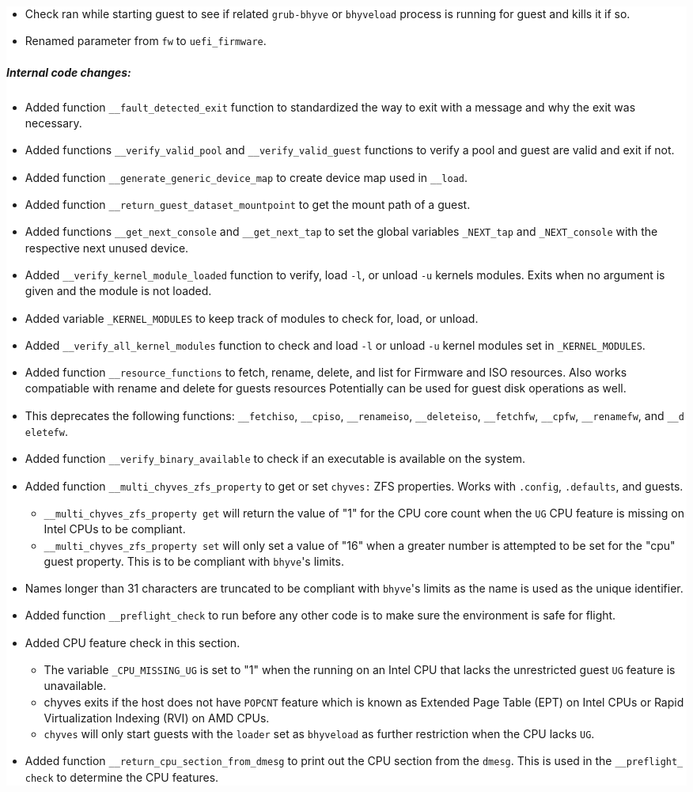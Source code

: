 - Check ran while starting guest to see if related `grub-bhyve` or `bhyveload` process is running for guest and kills it if so.

- Renamed parameter from `fw` to `uefi_firmware`.

##### Internal code changes:


- Added function `__fault_detected_exit` function to standardized the way to exit with a message and why the exit was necessary.

- Added functions `__verify_valid_pool` and `__verify_valid_guest` functions to verify a pool and guest are valid and exit if not.

- Added function `__generate_generic_device_map` to create device map used in `__load`.

- Added function `__return_guest_dataset_mountpoint` to get the mount path of a guest.


- Added functions `__get_next_console` and `__get_next_tap` to set the global variables `_NEXT_tap` and `_NEXT_console` with the respective next unused device.

- Added `__verify_kernel_module_loaded` function to verify, load `-l`, or unload `-u` kernels modules. Exits when no argument is given and the module is not loaded.

- Added variable `_KERNEL_MODULES` to keep track of modules to check for, load, or unload.

- Added `__verify_all_kernel_modules` function to check and load `-l` or unload `-u` kernel modules set in `_KERNEL_MODULES`.

- Added function `__resource_functions` to fetch, rename, delete, and list for Firmware and ISO resources. Also works compatiable with rename and delete for guests resources Potentially can be used for guest disk operations as well.
 - This deprecates the following functions: `__fetchiso`, `__cpiso`, `__renameiso`, `__deleteiso`, `__fetchfw`, `__cpfw`, `__renamefw`, and `__deletefw`.

- Added function `__verify_binary_available` to check if an executable is available on the system.

- Added function `__multi_chyves_zfs_property` to get or set `chyves:` ZFS properties. Works with `.config`, `.defaults`, and guests.
   - `__multi_chyves_zfs_property get` will return the value of "1" for the CPU core count when the `UG` CPU feature is missing on Intel CPUs to be compliant.
   - `__multi_chyves_zfs_property set` will only set a value of "16" when a greater number is attempted to be set for the "cpu" guest property. This is to be compliant with `bhyve`'s limits.

- Names longer than 31 characters are truncated to be compliant with `bhyve`'s limits as the name is used as the unique identifier.

- Added function `__preflight_check` to run before any other code is to make sure the environment is safe for flight.
 - Added CPU feature check in this section.
   - The variable `_CPU_MISSING_UG` is set to "1" when the running on an Intel CPU that lacks the unrestricted guest `UG` feature is unavailable.
   - chyves exits if the host does not have `POPCNT` feature which is known as Extended Page Table (EPT) on Intel CPUs or Rapid Virtualization Indexing (RVI) on AMD CPUs.
   - `chyves` will only start guests with the `loader` set as `bhyveload` as further restriction when the CPU lacks `UG`.

- Added function `__return_cpu_section_from_dmesg` to print out the CPU section from the `dmesg`. This is used in the `__preflight_check` to determine the CPU features.
